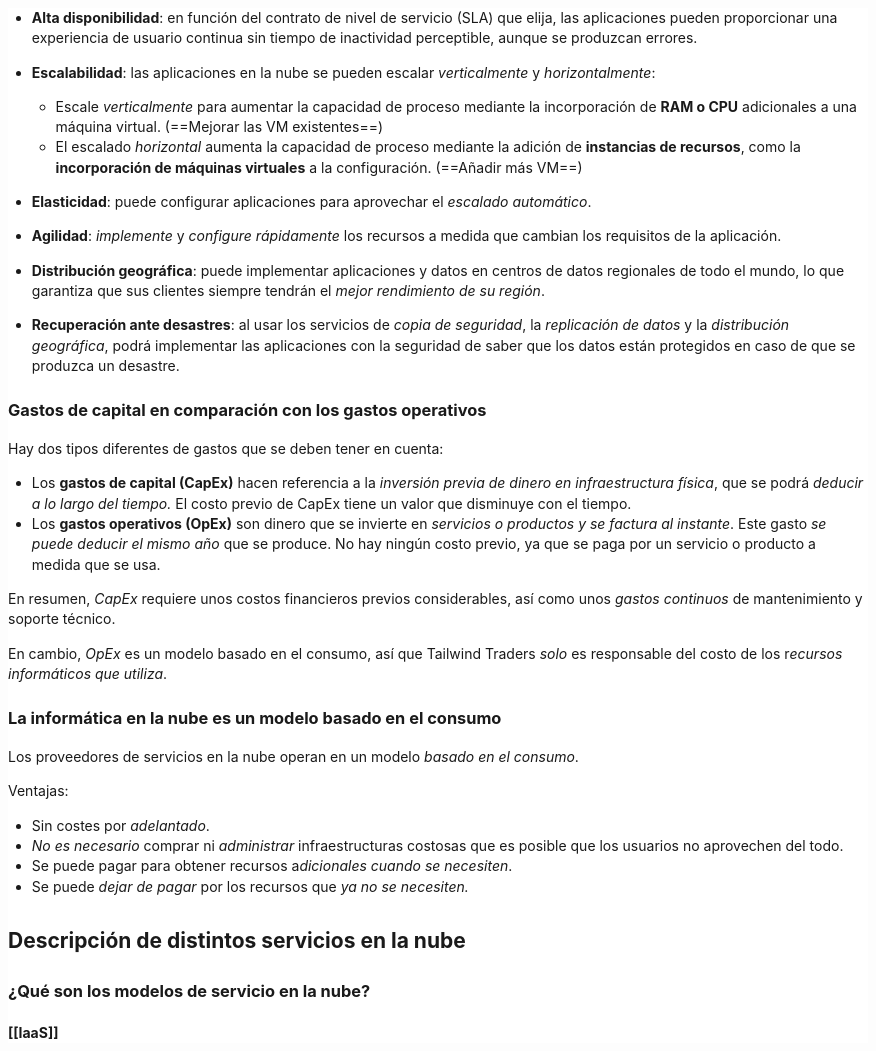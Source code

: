 - **Alta disponibilidad**: en función del contrato de nivel de servicio (SLA) que elija, las aplicaciones pueden proporcionar una experiencia de usuario continua sin tiempo de inactividad perceptible, aunque se produzcan errores.

- **Escalabilidad**: las aplicaciones en la nube se pueden escalar _verticalmente_ y _horizontalmente_:

    - Escale *verticalmente* para aumentar la capacidad de proceso mediante la incorporación de **RAM o CPU** adicionales a una máquina virtual. (==Mejorar las VM existentes==)
    - El escalado *horizontal* aumenta la capacidad de proceso mediante la adición de **instancias de recursos**, como la **incorporación de máquinas virtuales** a la configuración. (==Añadir más VM==)

- **Elasticidad**: puede configurar aplicaciones para aprovechar el *escalado automático*.

- **Agilidad**: *implemente* y *configure rápidamente* los recursos a medida que cambian los requisitos de la aplicación.

- **Distribución geográfica**: puede implementar aplicaciones y datos en centros de datos regionales de todo el mundo, lo que garantiza que sus clientes siempre tendrán el *mejor rendimiento de su región*.

- **Recuperación ante desastres**: al usar los servicios de *copia de seguridad*, la *replicación de datos* y la *distribución geográfica*, podrá implementar las aplicaciones con la seguridad de saber que los datos están protegidos en caso de que se produzca un desastre.
### Gastos de capital en comparación con los gastos operativos

Hay dos tipos diferentes de gastos que se deben tener en cuenta:

- Los **gastos de capital (CapEx)** hacen referencia a la *inversión previa de dinero en infraestructura física*, que se podrá *deducir a lo largo del tiempo.* El costo previo de CapEx tiene un valor que disminuye con el tiempo.
- Los **gastos operativos (OpEx)** son dinero que se invierte en *servicios o productos y se factura al instante*. Este gasto *se puede deducir el mismo año* que se produce. No hay ningún costo previo, ya que se paga por un servicio o producto a medida que se usa.

En resumen, *CapEx* requiere unos costos financieros previos considerables, así como unos *gastos continuos* de mantenimiento y soporte técnico.

En cambio, *OpEx* es un modelo basado en el consumo, así que Tailwind Traders *solo* es responsable del costo de los r*ecursos informáticos que utiliza*.

### La informática en la nube es un modelo basado en el consumo

Los proveedores de servicios en la nube operan en un modelo _basado en el consumo_.

Ventajas:

- Sin costes por *adelantado*.
- *No es necesario* comprar ni *administrar* infraestructuras costosas que es posible que los usuarios no aprovechen del todo.
- Se puede pagar para obtener recursos a*dicionales cuando se necesiten*.
- Se puede *dejar de pagar* por los recursos que *ya no se necesiten.*

## Descripción de distintos servicios en la nube
### ¿Qué son los modelos de servicio en la nube?
#### [[IaaS]]
